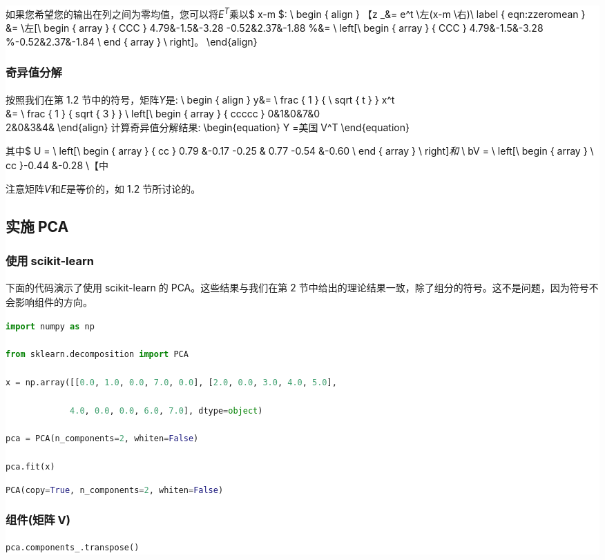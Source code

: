如果您希望您的输出在列之间为零均值，您可以将$E^T$乘以$ x-m $:
\ begin { align }
【z _&= e^t \左(x-m \右)\ label { eqn:zzeromean } \
&= \左[\ begin { array } { CCC } 4.79&-1.5&-3.28
-0.52&2.37&-1.88
%&= \ left[\ begin { array } { CCC } 4.79&-1.5&-3.28 \
%-0.52&2.37&-1.84 \ end { array } \ right]。
\end{align}

### 奇异值分解

按照我们在第 1.2 节中的符号，矩阵$Y$是:
\ begin { align }
y&= \ frac { 1 } { \ sqrt { t } } x^t \
&= \ frac { 1 } { sqrt { 3 } } \ left[\ begin { array } { ccccc } 0&1&0&7&0 \
2&0&3&4&
\end{align}
计算奇异值分解结果:
\begin{equation}
Y =美国 V^T
\end{equation}

其中$ U = \ left[\ begin { array } { cc } 0.79 &-0.17 \-0.25 & 0.77 \-0.54 &-0.60 \ end { array } \ right]$和$ \ bV = \ left[\ begin { array } \ cc }-0.44 &-0.28 \【中

注意矩阵$V$和$E$是等价的，如 1.2 节所讨论的。

## 实施 PCA

### 使用 scikit-learn

下面的代码演示了使用 scikit-learn 的 PCA。这些结果与我们在第 2 节中给出的理论结果一致，除了组分的符号。这不是问题，因为符号不会影响组件的方向。

```py
import numpy as np

from sklearn.decomposition import PCA

x = np.array([[0.0, 1.0, 0.0, 7.0, 0.0], [2.0, 0.0, 3.0, 4.0, 5.0], 

             4.0, 0.0, 0.0, 6.0, 7.0], dtype=object)

pca = PCA(n_components=2, whiten=False)

pca.fit(x)
```

```py
PCA(copy=True, n_components=2, whiten=False)
```

### 组件(矩阵 V)

```py
pca.components_.transpose()
```
